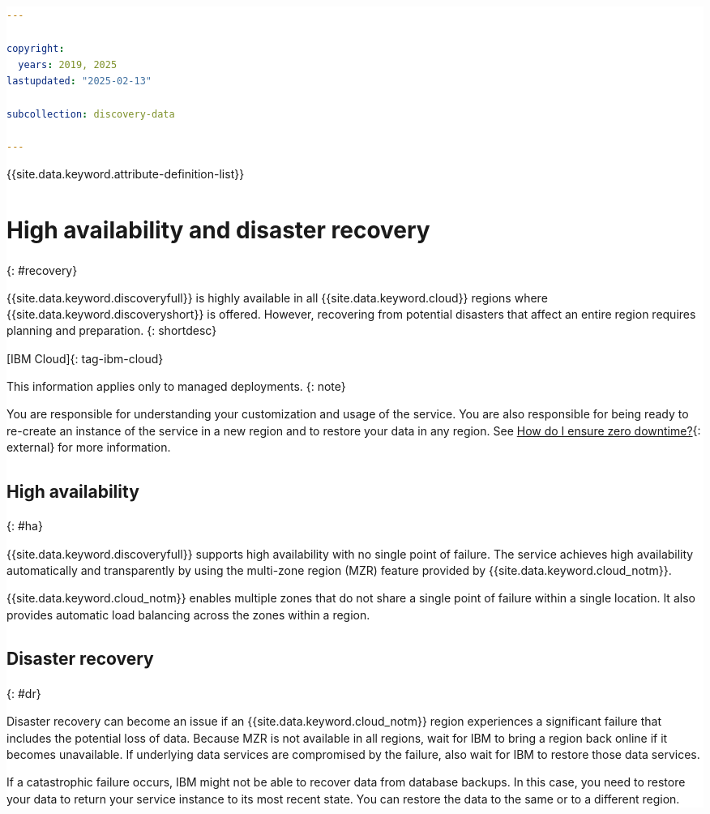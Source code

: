 ```yaml
---

copyright:
  years: 2019, 2025
lastupdated: "2025-02-13"

subcollection: discovery-data

---
```


{{site.data.keyword.attribute-definition-list}}

# High availability and disaster recovery
{: #recovery}

{{site.data.keyword.discoveryfull}} is highly available in all {{site.data.keyword.cloud}} regions where {{site.data.keyword.discoveryshort}} is offered. However, recovering from potential disasters that affect an entire region requires planning and preparation.
{: shortdesc}

[IBM Cloud]{: tag-ibm-cloud}

This information applies only to managed deployments.
{: note}

You are responsible for understanding your customization and usage of the service. You are also responsible for being ready to re-create an instance of the service in a new region and to restore your data in any region. See [How do I ensure zero downtime?](/docs/overview?topic=overview-zero-downtime#zero-downtime){: external} for more information.

## High availability
{: #ha}

{{site.data.keyword.discoveryfull}} supports high availability with no single point of failure. The service achieves high availability automatically and transparently by using the multi-zone region (MZR) feature provided by {{site.data.keyword.cloud_notm}}.

{{site.data.keyword.cloud_notm}} enables multiple zones that do not share a single point of failure within a single location. It also provides automatic load balancing across the zones within a region.

## Disaster recovery
{: #dr}

Disaster recovery can become an issue if an {{site.data.keyword.cloud_notm}} region experiences a significant failure that includes the potential loss of data. Because MZR is not available in all regions, wait for IBM to bring a region back online if it becomes unavailable. If underlying data services are compromised by the failure, also wait for IBM to restore those data services.

If a catastrophic failure occurs, IBM might not be able to recover data from database backups. In this case, you need to restore your data to return your service instance to its most recent state. You can restore the data to the same or to a different region.
